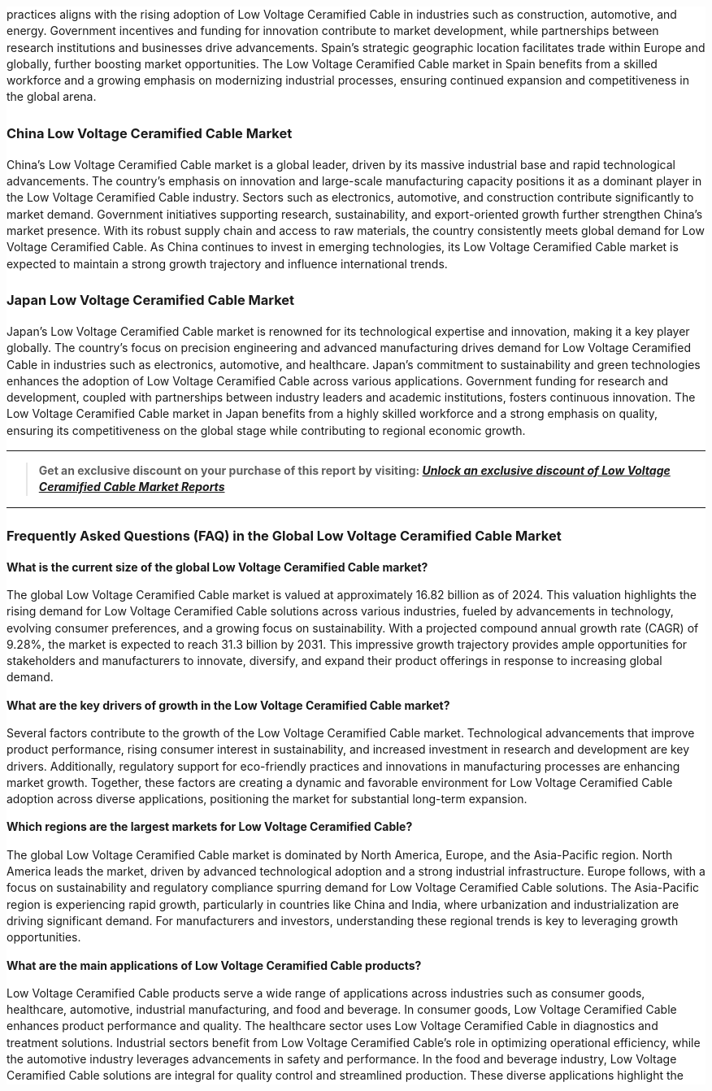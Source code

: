 practices aligns with the rising adoption of Low Voltage Ceramified Cable in industries such as construction, automotive, and energy. Government incentives and funding for innovation contribute to market development, while partnerships between research institutions and businesses drive advancements. Spain&rsquo;s strategic geographic location facilitates trade within Europe and globally, further boosting market opportunities. The Low Voltage Ceramified Cable market in Spain benefits from a skilled workforce and a growing emphasis on modernizing industrial processes, ensuring continued expansion and competitiveness in the global arena.</p><h3>China Low Voltage Ceramified Cable Market</h3><p>China&rsquo;s Low Voltage Ceramified Cable market is a global leader, driven by its massive industrial base and rapid technological advancements. The country&rsquo;s emphasis on innovation and large-scale manufacturing capacity positions it as a dominant player in the Low Voltage Ceramified Cable industry. Sectors such as electronics, automotive, and construction contribute significantly to market demand. Government initiatives supporting research, sustainability, and export-oriented growth further strengthen China&rsquo;s market presence. With its robust supply chain and access to raw materials, the country consistently meets global demand for Low Voltage Ceramified Cable. As China continues to invest in emerging technologies, its Low Voltage Ceramified Cable market is expected to maintain a strong growth trajectory and influence international trends.</p><h3>Japan Low Voltage Ceramified Cable Market</h3><p>Japan&rsquo;s Low Voltage Ceramified Cable market is renowned for its technological expertise and innovation, making it a key player globally. The country&rsquo;s focus on precision engineering and advanced manufacturing drives demand for Low Voltage Ceramified Cable in industries such as electronics, automotive, and healthcare. Japan&rsquo;s commitment to sustainability and green technologies enhances the adoption of Low Voltage Ceramified Cable across various applications. Government funding for research and development, coupled with partnerships between industry leaders and academic institutions, fosters continuous innovation. The Low Voltage Ceramified Cable market in Japan benefits from a highly skilled workforce and a strong emphasis on quality, ensuring its competitiveness on the global stage while contributing to regional economic growth.</p><hr /><blockquote><p><strong>Get an exclusive discount on your purchase of this report by visiting: <em><a href="://marketresearchpulse.com/ask-for-discount/149801?utm_source=Github&amp;utm_medium=020">Unlock an exclusive discount of Low Voltage Ceramified Cable Market Reports</a></em>&nbsp;</strong></p></blockquote><hr /><h3>Frequently Asked Questions (FAQ) in the Global Low Voltage Ceramified Cable Market</h3><p><strong>What is the current size of the global Low Voltage Ceramified Cable market?</strong></p><p>The global Low Voltage Ceramified Cable market is valued at approximately 16.82 billion as of 2024. This valuation highlights the rising demand for Low Voltage Ceramified Cable solutions across various industries, fueled by advancements in technology, evolving consumer preferences, and a growing focus on sustainability. With a projected compound annual growth rate (CAGR) of 9.28%, the market is expected to reach 31.3 billion by 2031. This impressive growth trajectory provides ample opportunities for stakeholders and manufacturers to innovate, diversify, and expand their product offerings in response to increasing global demand.</p><p><strong>What are the key drivers of growth in the Low Voltage Ceramified Cable market?</strong></p><p>Several factors contribute to the growth of the Low Voltage Ceramified Cable market. Technological advancements that improve product performance, rising consumer interest in sustainability, and increased investment in research and development are key drivers. Additionally, regulatory support for eco-friendly practices and innovations in manufacturing processes are enhancing market growth. Together, these factors are creating a dynamic and favorable environment for Low Voltage Ceramified Cable adoption across diverse applications, positioning the market for substantial long-term expansion.</p><p><strong>Which regions are the largest markets for Low Voltage Ceramified Cable?</strong></p><p>The global Low Voltage Ceramified Cable market is dominated by North America, Europe, and the Asia-Pacific region. North America leads the market, driven by advanced technological adoption and a strong industrial infrastructure. Europe follows, with a focus on sustainability and regulatory compliance spurring demand for Low Voltage Ceramified Cable solutions. The Asia-Pacific region is experiencing rapid growth, particularly in countries like China and India, where urbanization and industrialization are driving significant demand. For manufacturers and investors, understanding these regional trends is key to leveraging growth opportunities.</p><p><strong>What are the main applications of Low Voltage Ceramified Cable products?</strong></p><p>Low Voltage Ceramified Cable products serve a wide range of applications across industries such as consumer goods, healthcare, automotive, industrial manufacturing, and food and beverage. In consumer goods, Low Voltage Ceramified Cable enhances product performance and quality. The healthcare sector uses Low Voltage Ceramified Cable in diagnostics and treatment solutions. Industrial sectors benefit from Low Voltage Ceramified Cable&rsquo;s role in optimizing operational efficiency, while the automotive industry leverages advancements in safety and performance. In the food and beverage industry, Low Voltage Ceramified Cable solutions are integral for quality control and streamlined production. These diverse applications highlight the
